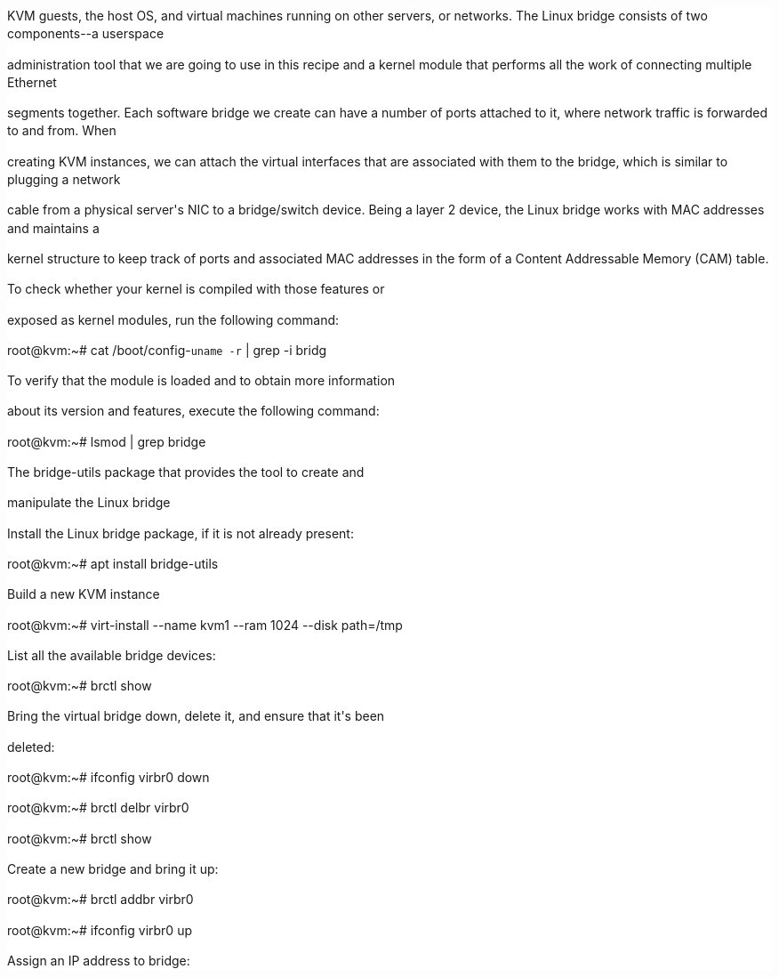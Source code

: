 KVM guests, the host OS, and virtual machines running on other servers, or networks. The Linux bridge consists of two components--a userspace

administration tool that we are going to use in this recipe and a kernel module that performs all the work of connecting multiple Ethernet

segments together. Each software bridge we create can have a number of ports attached to it, where network traffic is forwarded to and from. When

creating KVM instances, we can attach the virtual interfaces that are associated with them to the bridge, which is similar to plugging a network

cable from a physical server's NIC to a bridge/switch device. Being a layer 2 device, the Linux bridge works with MAC addresses and maintains a

kernel structure to keep track of ports and associated MAC addresses in the form of a Content Addressable Memory (CAM) table.

To check whether your kernel is compiled with those features or

exposed as kernel modules, run the following command:

root@kvm:~# cat /boot/config-`uname -r` | grep -i bridg

To verify that the module is loaded and to obtain more information

about its version and features, execute the following command:

root@kvm:~# lsmod | grep bridge

The bridge-utils package that provides the tool to create and

manipulate the Linux bridge

Install the Linux bridge package, if it is not already present:

root@kvm:~# apt install bridge-utils

Build a new KVM instance

root@kvm:~# virt-install --name kvm1 --ram 1024 --disk path=/tmp

List all the available bridge devices:

root@kvm:~# brctl show

Bring the virtual bridge down, delete it, and ensure that it's been

deleted:

root@kvm:~# ifconfig virbr0 down

root@kvm:~# brctl delbr virbr0

root@kvm:~# brctl show

Create a new bridge and bring it up:

root@kvm:~# brctl addbr virbr0

root@kvm:~# ifconfig virbr0 up

Assign an IP address to bridge:
